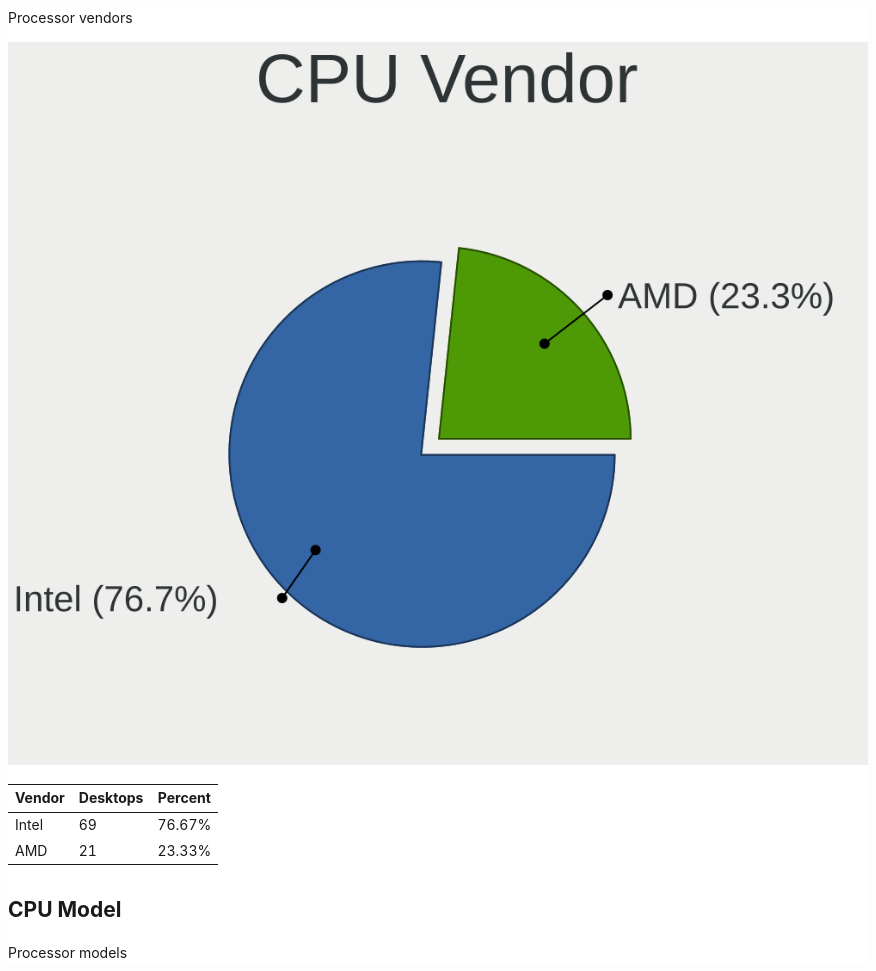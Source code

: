 Processor vendors

![CPU Vendor](./images/pie_chart/cpu_vendor.svg)


| Vendor | Desktops | Percent |
|--------|----------|---------|
| Intel  | 69       | 76.67%  |
| AMD    | 21       | 23.33%  |

CPU Model
---------

Processor models
